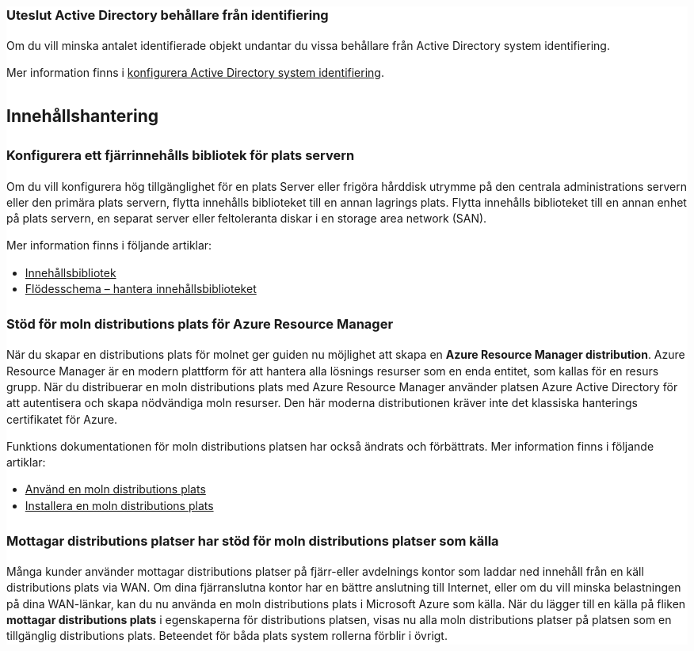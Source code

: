 
### <a name="exclude-active-directory-containers-from-discovery"></a>Uteslut Active Directory behållare från identifiering

Om du vill minska antalet identifierade objekt undantar du vissa behållare från Active Directory system identifiering. 

Mer information finns i [konfigurera Active Directory system identifiering](../../servers/deploy/configure/configure-discovery-methods.md#bkmk_config-adsd).



## <a name="content-management"></a>Innehållshantering

### <a name="configure-a-remote-content-library-for-the-site-server"></a>Konfigurera ett fjärrinnehålls bibliotek för plats servern

Om du vill konfigurera hög tillgänglighet för en plats Server eller frigöra hårddisk utrymme på den centrala administrations servern eller den primära plats servern, flytta innehålls biblioteket till en annan lagrings plats. Flytta innehålls biblioteket till en annan enhet på plats servern, en separat server eller feltoleranta diskar i en storage area network (SAN). 

Mer information finns i följande artiklar: 
- [Innehållsbibliotek](../hierarchy/the-content-library.md)
- [Flödesschema – hantera innehållsbiblioteket](../hierarchy/manage-content-library-flowchart.md)


### <a name="cloud-distribution-point-support-for-azure-resource-manager"></a>Stöd för moln distributions plats för Azure Resource Manager

När du skapar en distributions plats för molnet ger guiden nu möjlighet att skapa en **Azure Resource Manager distribution**. Azure Resource Manager är en modern plattform för att hantera alla lösnings resurser som en enda entitet, som kallas för en resurs grupp. När du distribuerar en moln distributions plats med Azure Resource Manager använder platsen Azure Active Directory för att autentisera och skapa nödvändiga moln resurser. Den här moderna distributionen kräver inte det klassiska hanterings certifikatet för Azure. 

Funktions dokumentationen för moln distributions platsen har också ändrats och förbättrats. Mer information finns i följande artiklar:
- [Använd en moln distributions plats](../hierarchy/use-a-cloud-based-distribution-point.md)   
- [Installera en moln distributions plats](../../servers/deploy/configure/install-cloud-based-distribution-points-in-microsoft-azure.md)  


### <a name="pull-distribution-points-support-cloud-distribution-points-as-source"></a>Mottagar distributions platser har stöd för moln distributions platser som källa  

Många kunder använder mottagar distributions platser på fjärr-eller avdelnings kontor som laddar ned innehåll från en käll distributions plats via WAN. Om dina fjärranslutna kontor har en bättre anslutning till Internet, eller om du vill minska belastningen på dina WAN-länkar, kan du nu använda en moln distributions plats i Microsoft Azure som källa. När du lägger till en källa på fliken **mottagar distributions plats** i egenskaperna för distributions platsen, visas nu alla moln distributions platser på platsen som en tillgänglig distributions plats. Beteendet för båda plats system rollerna förblir i övrigt. 
